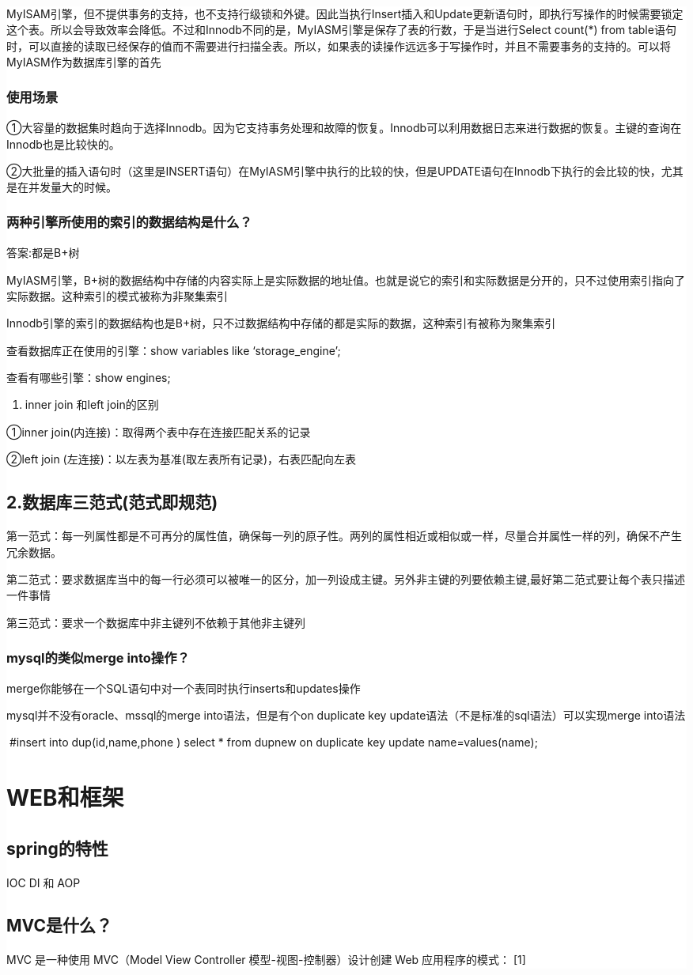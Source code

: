 MyISAM引擎，但不提供事务的支持，也不支持行级锁和外键。因此当执行Insert插入和Update更新语句时，即执行写操作的时候需要锁定这个表。所以会导致效率会降低。不过和Innodb不同的是，MyIASM引擎是保存了表的行数，于是当进行Select
count(\*) from
table语句时，可以直接的读取已经保存的值而不需要进行扫描全表。所以，如果表的读操作远远多于写操作时，并且不需要事务的支持的。可以将MyIASM作为数据库引擎的首先

### 使用场景

①大容量的数据集时趋向于选择Innodb。因为它支持事务处理和故障的恢复。Innodb可以利用数据日志来进行数据的恢复。主键的查询在Innodb也是比较快的。

②大批量的插入语句时（这里是INSERT语句）在MyIASM引擎中执行的比较的快，但是UPDATE语句在Innodb下执行的会比较的快，尤其是在并发量大的时候。

### 两种引擎所使用的索引的数据结构是什么？

答案:都是B+树

MyIASM引擎，B+树的数据结构中存储的内容实际上是实际数据的地址值。也就是说它的索引和实际数据是分开的，只不过使用索引指向了实际数据。这种索引的模式被称为非聚集索引

Innodb引擎的索引的数据结构也是B+树，只不过数据结构中存储的都是实际的数据，这种索引有被称为聚集索引

查看数据库正在使用的引擎：show variables like ‘storage_engine’;

查看有哪些引擎：show engines;

1.  inner join 和left join的区别

①inner join(内连接)：取得两个表中存在连接匹配关系的记录

②left join (左连接)：以左表为基准(取左表所有记录)，右表匹配向左表

2.数据库三范式(范式即规范)
--------------------------

第一范式：每一列属性都是不可再分的属性值，确保每一列的原子性。两列的属性相近或相似或一样，尽量合并属性一样的列，确保不产生冗余数据。

第二范式：要求数据库当中的每一行必须可以被唯一的区分，加一列设成主键。另外非主键的列要依赖主键,最好第二范式要让每个表只描述一件事情

第三范式：要求一个数据库中非主键列不依赖于其他非主键列

### mysql的类似merge into操作？

merge你能够在一个SQL语句中对一个表同时执行inserts和updates操作

mysql并不没有oracle、mssql的merge into语法，但是有个on duplicate key
update语法（不是标准的sql语法）可以实现merge into语法

 \#insert into dup(id,name,phone ) select \* from dupnew on duplicate key update
name=values(name);

WEB和框架
=========

spring的特性
------------

IOC DI 和 AOP

MVC是什么？
-----------

MVC 是一种使用 MVC（Model View Controller 模型-视图-控制器）设计创建 Web
应用程序的模式： [1] 
